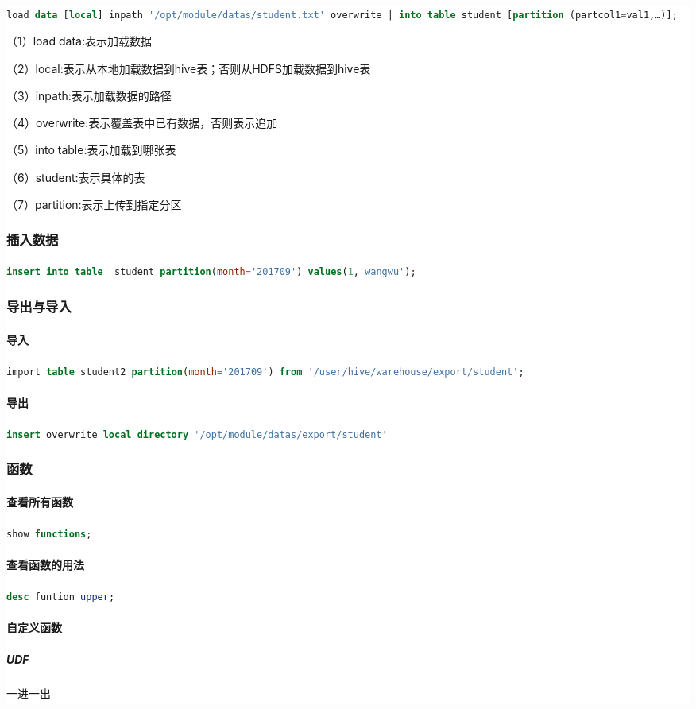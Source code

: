 ```sql
load data [local] inpath '/opt/module/datas/student.txt' overwrite | into table student [partition (partcol1=val1,…)];
```

（1）load data:表示加载数据

（2）local:表示从本地加载数据到hive表；否则从HDFS加载数据到hive表

（3）inpath:表示加载数据的路径

（4）overwrite:表示覆盖表中已有数据，否则表示追加

（5）into table:表示加载到哪张表

（6）student:表示具体的表

（7）partition:表示上传到指定分区

### 插入数据

```sql
insert into table  student partition(month='201709') values(1,'wangwu');
```

### 导出与导入

#### 导入

```sql
import table student2 partition(month='201709') from '/user/hive/warehouse/export/student';
```

#### 导出

```sql
insert overwrite local directory '/opt/module/datas/export/student'
```

### 函数

#### 查看所有函数

~~~sql
show functions;
~~~

#### 查看函数的用法

~~~sql
desc funtion upper;
~~~

#### 自定义函数

##### UDF

一进一出
